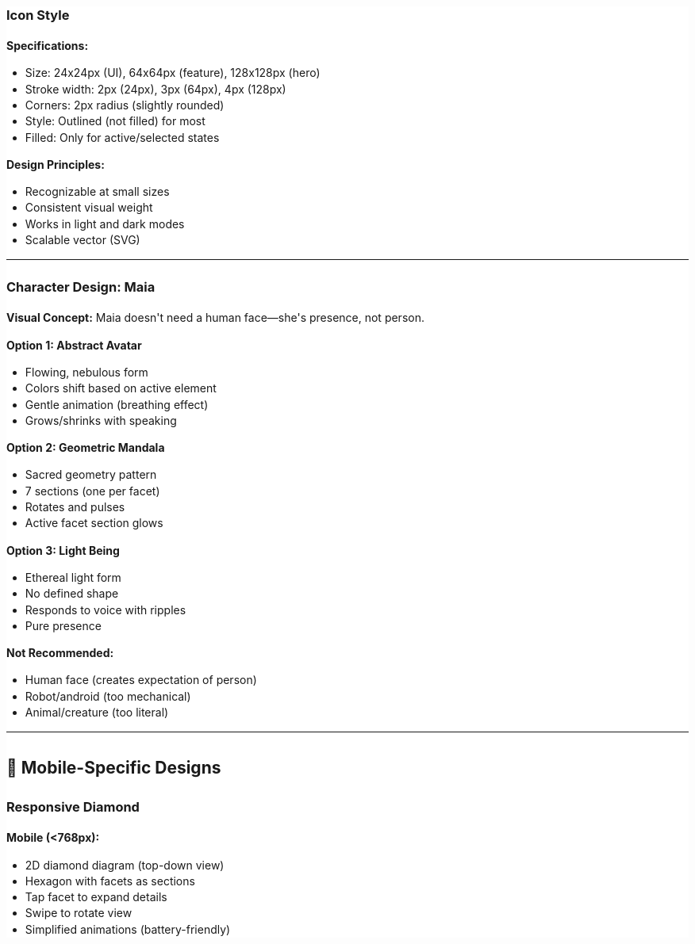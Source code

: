 
### Icon Style

**Specifications:**
- Size: 24x24px (UI), 64x64px (feature), 128x128px (hero)
- Stroke width: 2px (24px), 3px (64px), 4px (128px)
- Corners: 2px radius (slightly rounded)
- Style: Outlined (not filled) for most
- Filled: Only for active/selected states

**Design Principles:**
- Recognizable at small sizes
- Consistent visual weight
- Works in light and dark modes
- Scalable vector (SVG)

---

### Character Design: Maia

**Visual Concept:**
Maia doesn't need a human face—she's presence, not person.

**Option 1: Abstract Avatar**
- Flowing, nebulous form
- Colors shift based on active element
- Gentle animation (breathing effect)
- Grows/shrinks with speaking

**Option 2: Geometric Mandala**
- Sacred geometry pattern
- 7 sections (one per facet)
- Rotates and pulses
- Active facet section glows

**Option 3: Light Being**
- Ethereal light form
- No defined shape
- Responds to voice with ripples
- Pure presence

**Not Recommended:**
- Human face (creates expectation of person)
- Robot/android (too mechanical)
- Animal/creature (too literal)

---

## 📱 Mobile-Specific Designs

### Responsive Diamond

**Mobile (<768px):**
- 2D diamond diagram (top-down view)
- Hexagon with facets as sections
- Tap facet to expand details
- Swipe to rotate view
- Simplified animations (battery-friendly)
